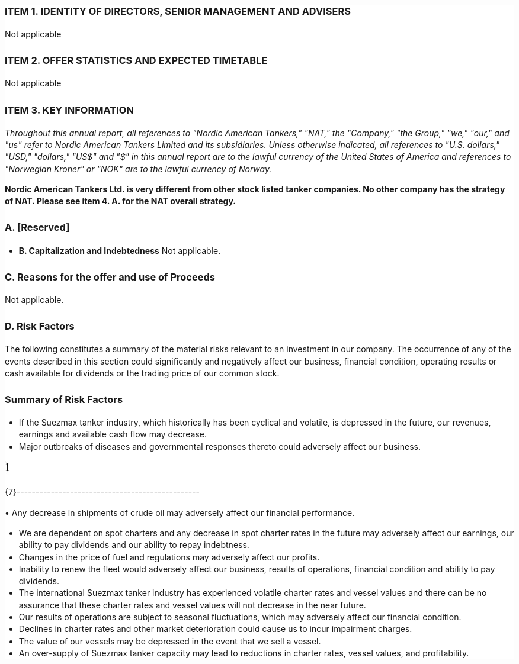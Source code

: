 ### **ITEM 1. IDENTITY OF DIRECTORS, SENIOR MANAGEMENT AND ADVISERS**

Not applicable

### **ITEM 2. OFFER STATISTICS AND EXPECTED TIMETABLE**

Not applicable

### **ITEM 3. KEY INFORMATION**

*Throughout this annual report, all references to "Nordic American Tankers," "NAT," the "Company," "the Group," "we," "our," and "us" refer to Nordic American Tankers Limited and its subsidiaries. Unless otherwise indicated, all references to "U.S. dollars," "USD," "dollars," "US\$" and "\$" in this annual report are to the lawful currency of the United States of America and references to "Norwegian Kroner" or "NOK" are to the lawful currency of Norway.*

**Nordic American Tankers Ltd. is very different from other stock listed tanker companies. No other company has the strategy of NAT. Please see item 4. A. for the NAT overall strategy.**

### **A. [Reserved]**

- **B. Capitalization and Indebtedness**
Not applicable.

### **C. Reasons for the offer and use of Proceeds**

Not applicable.

### **D. Risk Factors**

The following constitutes a summary of the material risks relevant to an investment in our company. The occurrence of any of the events described in this section could significantly and negatively affect our business, financial condition, operating results or cash available for dividends or the trading price of our common stock.

### **Summary of Risk Factors**

- If the Suezmax tanker industry, which historically has been cyclical and volatile, is depressed in the future, our revenues, earnings and available cash flow may decrease.
- Major outbreaks of diseases and governmental responses thereto could adversely affect our business.

![](_page_6_Picture_19.jpeg)

{7}------------------------------------------------

• Any decrease in shipments of crude oil may adversely affect our financial performance.

- We are dependent on spot charters and any decrease in spot charter rates in the future may adversely affect our earnings, our ability to pay dividends and our ability to repay indebtness.
- Changes in the price of fuel and regulations may adversely affect our profits.
- Inability to renew the fleet would adversely affect our business, results of operations, financial condition and ability to pay dividends.
- The international Suezmax tanker industry has experienced volatile charter rates and vessel values and there can be no assurance that these charter rates and vessel values will not decrease in the near future.
- Our results of operations are subject to seasonal fluctuations, which may adversely affect our financial condition.
- Declines in charter rates and other market deterioration could cause us to incur impairment charges.
- The value of our vessels may be depressed in the event that we sell a vessel.
- An over-supply of Suezmax tanker capacity may lead to reductions in charter rates, vessel values, and profitability.